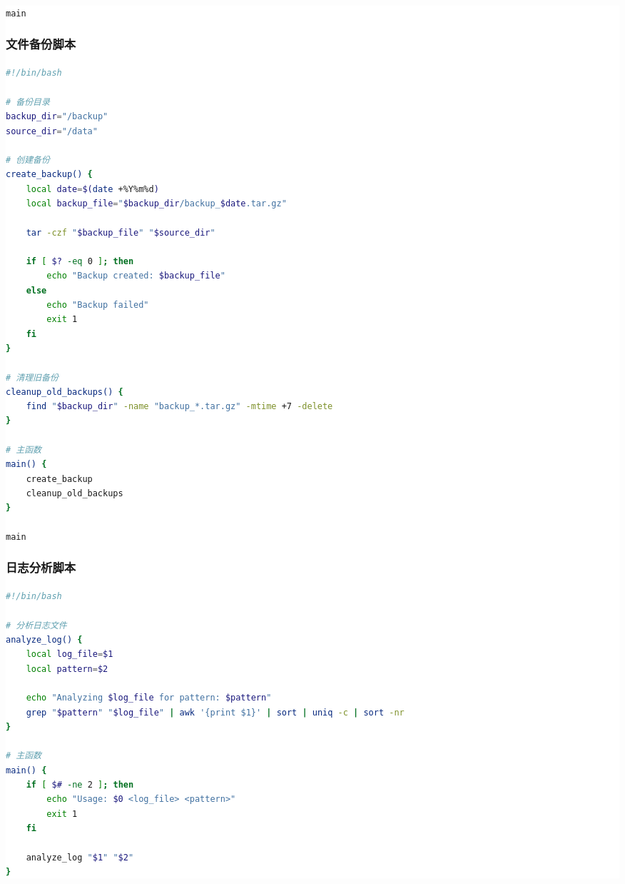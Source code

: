 ```bash
main
```

### 文件备份脚本
```bash
#!/bin/bash

# 备份目录
backup_dir="/backup"
source_dir="/data"

# 创建备份
create_backup() {
    local date=$(date +%Y%m%d)
    local backup_file="$backup_dir/backup_$date.tar.gz"
    
    tar -czf "$backup_file" "$source_dir"
    
    if [ $? -eq 0 ]; then
        echo "Backup created: $backup_file"
    else
        echo "Backup failed"
        exit 1
    fi
}

# 清理旧备份
cleanup_old_backups() {
    find "$backup_dir" -name "backup_*.tar.gz" -mtime +7 -delete
}

# 主函数
main() {
    create_backup
    cleanup_old_backups
}

main
```

### 日志分析脚本
```bash
#!/bin/bash

# 分析日志文件
analyze_log() {
    local log_file=$1
    local pattern=$2
    
    echo "Analyzing $log_file for pattern: $pattern"
    grep "$pattern" "$log_file" | awk '{print $1}' | sort | uniq -c | sort -nr
}

# 主函数
main() {
    if [ $# -ne 2 ]; then
        echo "Usage: $0 <log_file> <pattern>"
        exit 1
    fi
    
    analyze_log "$1" "$2"
}

```